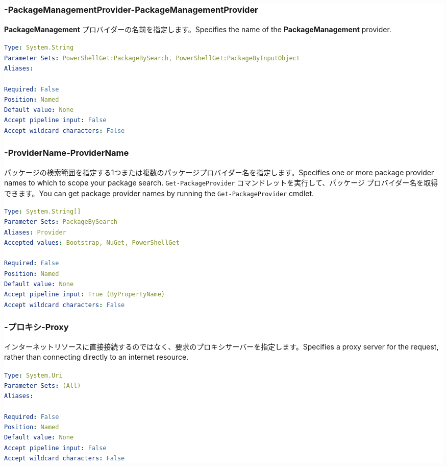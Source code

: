 ### <span data-ttu-id="27b27-196">-PackageManagementProvider</span><span class="sxs-lookup"><span data-stu-id="27b27-196">-PackageManagementProvider</span></span>

<span data-ttu-id="27b27-197">**PackageManagement** プロバイダーの名前を指定します。</span><span class="sxs-lookup"><span data-stu-id="27b27-197">Specifies the name of the **PackageManagement** provider.</span></span>

```yaml
Type: System.String
Parameter Sets: PowerShellGet:PackageBySearch, PowerShellGet:PackageByInputObject
Aliases:

Required: False
Position: Named
Default value: None
Accept pipeline input: False
Accept wildcard characters: False
```

### <span data-ttu-id="27b27-198">-ProviderName</span><span class="sxs-lookup"><span data-stu-id="27b27-198">-ProviderName</span></span>

<span data-ttu-id="27b27-199">パッケージの検索範囲を指定する1つまたは複数のパッケージプロバイダー名を指定します。</span><span class="sxs-lookup"><span data-stu-id="27b27-199">Specifies one or more package provider names to which to scope your package search.</span></span> <span data-ttu-id="27b27-200">`Get-PackageProvider` コマンドレットを実行して、パッケージ プロバイダー名を取得できます。</span><span class="sxs-lookup"><span data-stu-id="27b27-200">You can get package provider names by running the `Get-PackageProvider` cmdlet.</span></span>

```yaml
Type: System.String[]
Parameter Sets: PackageBySearch
Aliases: Provider
Accepted values: Bootstrap, NuGet, PowerShellGet

Required: False
Position: Named
Default value: None
Accept pipeline input: True (ByPropertyName)
Accept wildcard characters: False
```

### <span data-ttu-id="27b27-201">-プロキシ</span><span class="sxs-lookup"><span data-stu-id="27b27-201">-Proxy</span></span>

<span data-ttu-id="27b27-202">インターネットリソースに直接接続するのではなく、要求のプロキシサーバーを指定します。</span><span class="sxs-lookup"><span data-stu-id="27b27-202">Specifies a proxy server for the request, rather than connecting directly to an internet resource.</span></span>

```yaml
Type: System.Uri
Parameter Sets: (All)
Aliases:

Required: False
Position: Named
Default value: None
Accept pipeline input: False
Accept wildcard characters: False
```
